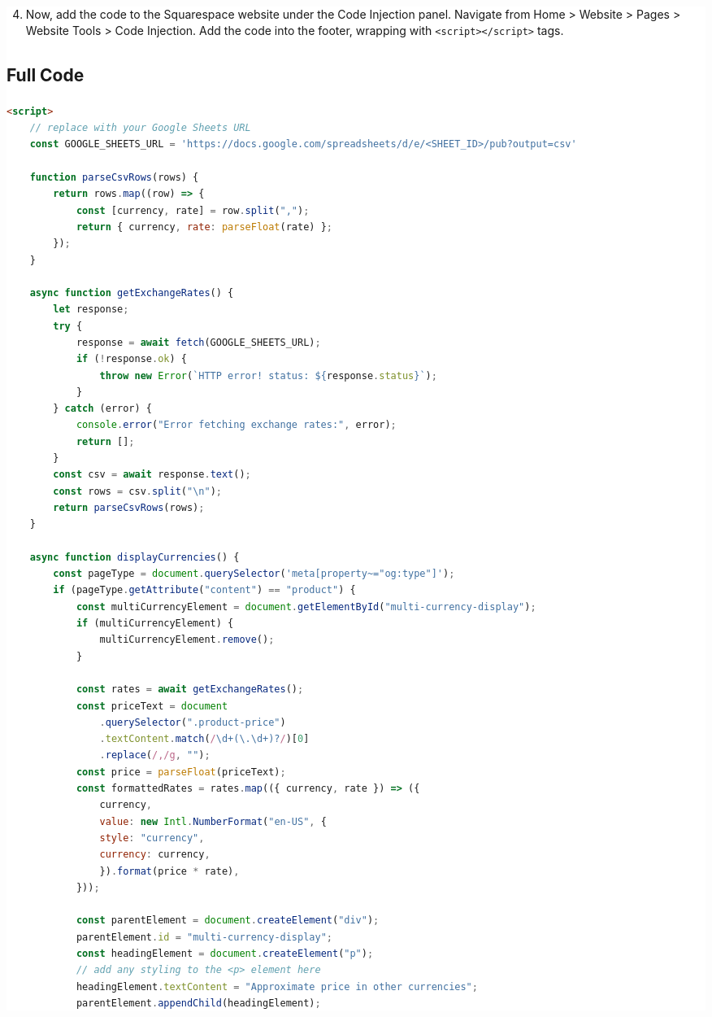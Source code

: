 4. Now, add the code to the Squarespace website under the Code Injection panel. Navigate from Home > Website > Pages >
   Website Tools > Code Injection. Add the code into the footer, wrapping with `<script></script>` tags.

## Full Code

```HTML
<script>
    // replace with your Google Sheets URL
    const GOOGLE_SHEETS_URL = 'https://docs.google.com/spreadsheets/d/e/<SHEET_ID>/pub?output=csv'

    function parseCsvRows(rows) {
        return rows.map((row) => {
            const [currency, rate] = row.split(",");
            return { currency, rate: parseFloat(rate) };
        });
    }

    async function getExchangeRates() {
        let response;
        try {
            response = await fetch(GOOGLE_SHEETS_URL);
            if (!response.ok) {
                throw new Error(`HTTP error! status: ${response.status}`);
            }
        } catch (error) {
            console.error("Error fetching exchange rates:", error);
            return [];
        }
        const csv = await response.text();
        const rows = csv.split("\n");
        return parseCsvRows(rows);
    }

    async function displayCurrencies() {
        const pageType = document.querySelector('meta[property~="og:type"]');
        if (pageType.getAttribute("content") == "product") {
            const multiCurrencyElement = document.getElementById("multi-currency-display");
            if (multiCurrencyElement) {
                multiCurrencyElement.remove();
            }

            const rates = await getExchangeRates();
            const priceText = document
                .querySelector(".product-price")
                .textContent.match(/\d+(\.\d+)?/)[0]
                .replace(/,/g, "");
            const price = parseFloat(priceText);
            const formattedRates = rates.map(({ currency, rate }) => ({
                currency,
                value: new Intl.NumberFormat("en-US", {
                style: "currency",
                currency: currency,
                }).format(price * rate),
            }));

            const parentElement = document.createElement("div");
            parentElement.id = "multi-currency-display";
            const headingElement = document.createElement("p");
            // add any styling to the <p> element here
            headingElement.textContent = "Approximate price in other currencies";
            parentElement.appendChild(headingElement);

```